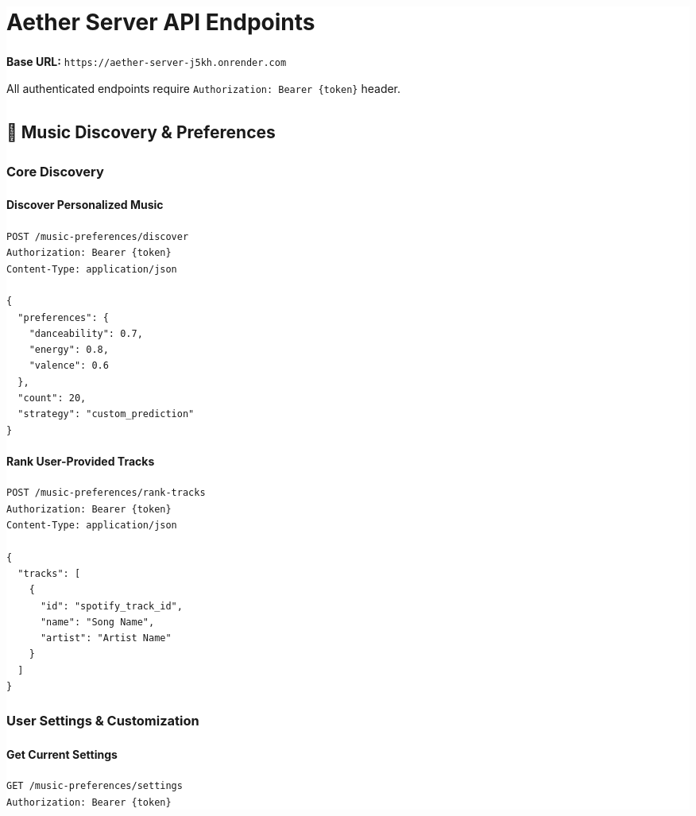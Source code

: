 # Aether Server API Endpoints

**Base URL:** `https://aether-server-j5kh.onrender.com`

All authenticated endpoints require `Authorization: Bearer {token}` header.

## 🎵 Music Discovery & Preferences

### Core Discovery

#### Discover Personalized Music
```http
POST /music-preferences/discover
Authorization: Bearer {token}
Content-Type: application/json

{
  "preferences": {
    "danceability": 0.7,
    "energy": 0.8,
    "valence": 0.6
  },
  "count": 20,
  "strategy": "custom_prediction"
}
```

#### Rank User-Provided Tracks
```http
POST /music-preferences/rank-tracks
Authorization: Bearer {token}
Content-Type: application/json

{
  "tracks": [
    {
      "id": "spotify_track_id",
      "name": "Song Name",
      "artist": "Artist Name"
    }
  ]
}
```

### User Settings & Customization

#### Get Current Settings
```http
GET /music-preferences/settings
Authorization: Bearer {token}
```
